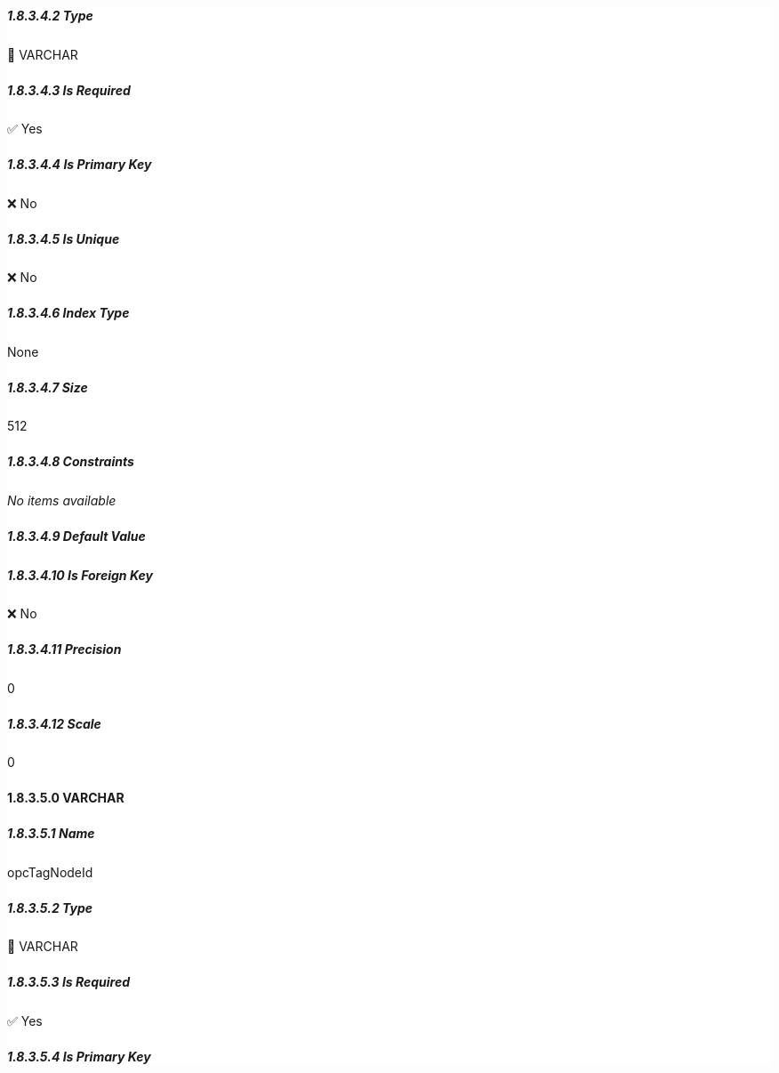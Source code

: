 ##### 1.8.3.4.2 Type

🔹 VARCHAR

##### 1.8.3.4.3 Is Required

✅ Yes

##### 1.8.3.4.4 Is Primary Key

❌ No

##### 1.8.3.4.5 Is Unique

❌ No

##### 1.8.3.4.6 Index Type

None

##### 1.8.3.4.7 Size

512

##### 1.8.3.4.8 Constraints

*No items available*

##### 1.8.3.4.9 Default Value



##### 1.8.3.4.10 Is Foreign Key

❌ No

##### 1.8.3.4.11 Precision

0

##### 1.8.3.4.12 Scale

0

#### 1.8.3.5.0 VARCHAR

##### 1.8.3.5.1 Name

opcTagNodeId

##### 1.8.3.5.2 Type

🔹 VARCHAR

##### 1.8.3.5.3 Is Required

✅ Yes

##### 1.8.3.5.4 Is Primary Key
